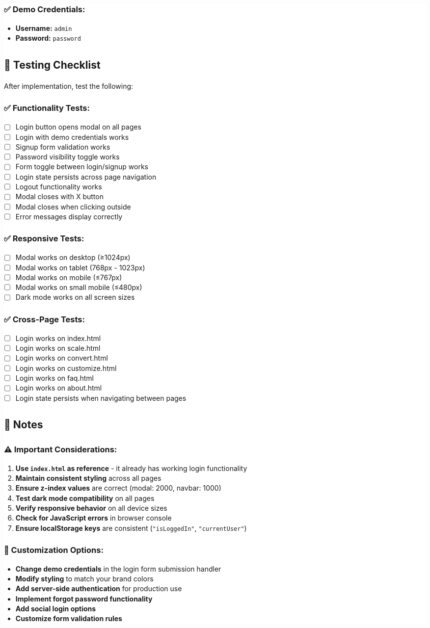 ### ✅ Demo Credentials:
- **Username:** `admin`
- **Password:** `password`

## 🧪 Testing Checklist

After implementation, test the following:

### ✅ Functionality Tests:
- [ ] Login button opens modal on all pages
- [ ] Login with demo credentials works
- [ ] Signup form validation works
- [ ] Password visibility toggle works
- [ ] Form toggle between login/signup works
- [ ] Login state persists across page navigation
- [ ] Logout functionality works
- [ ] Modal closes with X button
- [ ] Modal closes when clicking outside
- [ ] Error messages display correctly

### ✅ Responsive Tests:
- [ ] Modal works on desktop (≥1024px)
- [ ] Modal works on tablet (768px - 1023px)
- [ ] Modal works on mobile (≤767px)
- [ ] Modal works on small mobile (≤480px)
- [ ] Dark mode works on all screen sizes

### ✅ Cross-Page Tests:
- [ ] Login works on index.html
- [ ] Login works on scale.html
- [ ] Login works on convert.html
- [ ] Login works on customize.html
- [ ] Login works on faq.html
- [ ] Login works on about.html
- [ ] Login state persists when navigating between pages

## 📝 Notes

### ⚠️ Important Considerations:
1. **Use `index.html` as reference** - it already has working login functionality
2. **Maintain consistent styling** across all pages
3. **Ensure z-index values** are correct (modal: 2000, navbar: 1000)
4. **Test dark mode compatibility** on all pages
5. **Verify responsive behavior** on all device sizes
6. **Check for JavaScript errors** in browser console
7. **Ensure localStorage keys** are consistent (`"isLoggedIn"`, `"currentUser"`)

### 🔧 Customization Options:
- **Change demo credentials** in the login form submission handler
- **Modify styling** to match your brand colors
- **Add server-side authentication** for production use
- **Implement forgot password functionality**
- **Add social login options**
- **Customize form validation rules**
